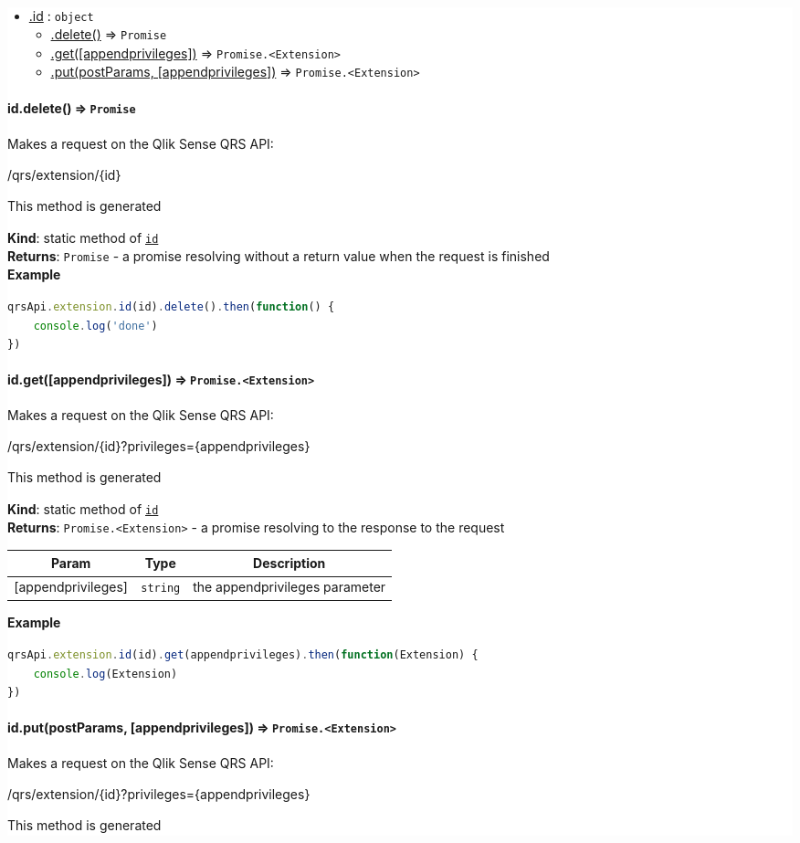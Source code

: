 * [.id](#extension.id) : <code>object</code>
  * [.delete()](#extension.id.delete) ⇒ <code>Promise</code>
  * [.get([appendprivileges])](#extension.id.get) ⇒ <code>Promise.&lt;Extension&gt;</code>
  * [.put(postParams, [appendprivileges])](#extension.id.put) ⇒ <code>Promise.&lt;Extension&gt;</code>

<a name="extension.id.delete"></a>
#### id.delete() ⇒ <code>Promise</code>
Makes a request on the Qlik Sense QRS API:

/qrs/extension/{id}

This method is generated

**Kind**: static method of <code>[id](#extension.id)</code>  
**Returns**: <code>Promise</code> - a promise resolving without a return value when the request is finished  
**Example**  
```javascript
qrsApi.extension.id(id).delete().then(function() {
	console.log('done')
})
```
<a name="extension.id.get"></a>
#### id.get([appendprivileges]) ⇒ <code>Promise.&lt;Extension&gt;</code>
Makes a request on the Qlik Sense QRS API:

/qrs/extension/{id}?privileges={appendprivileges}

This method is generated

**Kind**: static method of <code>[id](#extension.id)</code>  
**Returns**: <code>Promise.&lt;Extension&gt;</code> - a promise resolving to the response to the request  

| Param | Type | Description |
| --- | --- | --- |
| [appendprivileges] | <code>string</code> | the appendprivileges parameter |

**Example**  
```javascript
qrsApi.extension.id(id).get(appendprivileges).then(function(Extension) {
	console.log(Extension)
})
```
<a name="extension.id.put"></a>
#### id.put(postParams, [appendprivileges]) ⇒ <code>Promise.&lt;Extension&gt;</code>
Makes a request on the Qlik Sense QRS API:

/qrs/extension/{id}?privileges={appendprivileges}

This method is generated
